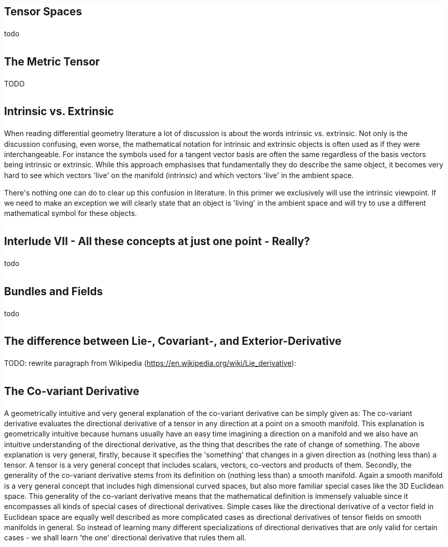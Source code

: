 
## Tensor Spaces
todo

## The Metric Tensor
TODO

## Intrinsic vs. Extrinsic
When reading differential geometry literature a lot of discussion is about the words intrinsic vs. extrinsic. Not only is the discussion confusing, even worse, the mathematical notation for intrinsic and extrinsic objects is often used as if they were interchangeable. For instance the symbols used for a tangent vector basis are often the same regardless of the basis vectors being intrinsic or extrinsic. While this approach emphasises that fundamentally they do describe the same object, it becomes very hard to see which vectors 'live' on the manifold (intrinsic) and which vectors 'live' in the ambient space.

There's nothing one can do to clear up this confusion in literature. In this primer we exclusively will use the intrinsic viewpoint. If we need to make an exception we will clearly state that an object is 'living' in the ambient space and will try to use a different mathematical symbol for these objects.

## Interlude VII - All these concepts at just one point - Really?
todo

## Bundles and Fields
todo
 

## The difference between Lie-, Covariant-, and Exterior-Derivative
TODO: rewrite paragraph from Wikipedia (https://en.wikipedia.org/wiki/Lie_derivative):

## The Co-variant Derivative
A geometrically intuitive and very general explanation of the co-variant derivative can be simply given as: 
The co-variant derivative evaluates the directional derivative of a tensor in any direction at a point on a smooth manifold. This explanation is geometrically intuitive because humans usually have an easy time imagining a direction on a manifold and we also have an intuitive understanding of the directional derivative, as the thing that describes the rate of change of something.
The above explanation is very general, firstly, because it specifies the 'something' that changes in a given direction as (nothing less than) a tensor. A tensor is a very general concept that includes scalars, vectors, co-vectors and products of them. Secondly, the generality of the co-variant derivative stems from its definition on (nothing less than) a smooth manifold. Again a smooth manifold is a very general concept that includes high dimensional curved spaces, but also more familiar special cases like the 3D Euclidean space.
This generality of the co-variant derivative means that the mathematical definition is immensely valuable since it encompasses all kinds of special cases of directional derivatives. Simple cases like the directional derivative of a vector field in Euclidean space are equally well described as more complicated cases as directional derivatives of tensor fields on smooth manifolds in general.
So instead of learning many different specializations of directional derivatives that are only valid for certain cases - we shall learn 'the one' directional derivative that rules them all.
